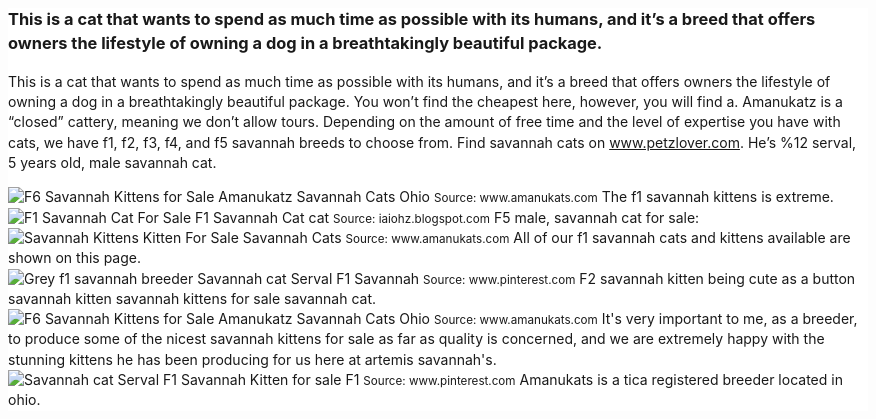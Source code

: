 ### This is a cat that wants to spend as much time as possible with its humans, and it’s a breed that offers owners the lifestyle of owning a dog in a breathtakingly beautiful package.
This is a cat that wants to spend as much time as possible with its humans, and it’s a breed that offers owners the lifestyle of owning a dog in a breathtakingly beautiful package. You won’t find the cheapest here, however, you will find a. Amanukatz is a “closed” cattery, meaning we don’t allow tours. Depending on the amount of free time and the level of expertise you have with cats, we have f1, f2, f3, f4, and f5 savannah breeds to choose from. Find savannah cats on www.petzlover.com. He’s %12 serval, 5 years old, male savannah cat.
</article>

<section>

<aside>
<img class="v-image ads-img" alt="F6 Savannah Kittens for Sale Amanukatz Savannah Cats Ohio" src="https://www.amanukats.com/wp-content/uploads/2021/06/f6-savannah-kittens-crashbmfa.jpg" width="100%" onerror="this.onerror=null;this.src='data:image/gif;base64,R0lGODlhAQABAAAAACH5BAEKAAEALAAAAAABAAEAAAICTAEAOw==';" />
<small>Source: www.amanukats.com</small>
The f1 savannah kittens is extreme.
</aside>

<aside>
<img class="v-image ads-img" alt="F1 Savannah Cat For Sale F1 Savannah Cat cat " src="http://www.majesticsavannahs.com/wp-content/uploads/2015/07/ajani-f1.png" width="100%" onerror="this.onerror=null;this.src='data:image/gif;base64,R0lGODlhAQABAAAAACH5BAEKAAEALAAAAAABAAEAAAICTAEAOw==';" />
<small>Source: iaiohz.blogspot.com</small>
F5 male, savannah cat for sale:
</aside>

<aside>
<img class="v-image ads-img" alt="Savannah Kittens Kitten For Sale Savannah Cats" src="https://www.amanukats.com/wp-content/uploads/2017/08/DSC_0382.jpg" width="100%" onerror="this.onerror=null;this.src='data:image/gif;base64,R0lGODlhAQABAAAAACH5BAEKAAEALAAAAAABAAEAAAICTAEAOw==';" />
<small>Source: www.amanukats.com</small>
All of our f1 savannah cats and kittens available are shown on this page.
</aside>

<aside>
<img class="v-image ads-img" alt="Grey f1 savannah breeder Savannah cat Serval F1 Savannah" src="https://i.pinimg.com/originals/35/ed/52/35ed522f0f8ff15954b039ebb2b1a88a.jpg" width="100%" onerror="this.onerror=null;this.src='data:image/gif;base64,R0lGODlhAQABAAAAACH5BAEKAAEALAAAAAABAAEAAAICTAEAOw==';" />
<small>Source: www.pinterest.com</small>
F2 savannah kitten being cute as a button savannah kitten savannah kittens for sale savannah cat.
</aside>

<aside>
<img class="v-image ads-img" alt="F6 Savannah Kittens for Sale Amanukatz Savannah Cats Ohio" src="https://www.amanukats.com/wp-content/uploads/2019/04/f6-savannah-kittens-vla.jpg" width="100%" onerror="this.onerror=null;this.src='data:image/gif;base64,R0lGODlhAQABAAAAACH5BAEKAAEALAAAAAABAAEAAAICTAEAOw==';" />
<small>Source: www.amanukats.com</small>
It&#039;s very important to me, as a breeder, to produce some of the nicest savannah kittens for sale as far as quality is concerned, and we are extremely happy with the stunning kittens he has been producing for us here at artemis savannah&#039;s.
</aside>

<aside>
<img class="v-image ads-img" alt="Savannah cat Serval F1 Savannah Kitten for sale F1" src="https://i.pinimg.com/originals/28/03/ad/2803adb0ae05280c88f790a4d03477cf.jpg" width="100%" onerror="this.onerror=null;this.src='data:image/gif;base64,R0lGODlhAQABAAAAACH5BAEKAAEALAAAAAABAAEAAAICTAEAOw==';" />
<small>Source: www.pinterest.com</small>
Amanukats is a tica registered breeder located in ohio.
</aside>

